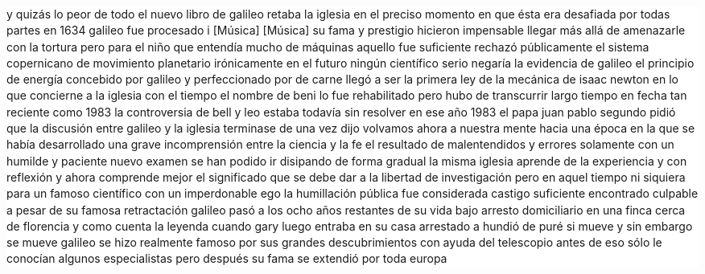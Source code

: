 y quizás lo peor de todo el nuevo libro
de galileo retaba la iglesia en el
preciso momento en que ésta era
desafiada por todas partes
en 1634 galileo fue procesado
i
[Música]
[Música]
su fama y prestigio hicieron impensable
llegar más allá de amenazarle con la
tortura
pero para el niño que entendía mucho de
máquinas
aquello fue suficiente
rechazó públicamente el sistema
copernicano de movimiento planetario
irónicamente en el futuro ningún
científico serio negaría la evidencia de
galileo
el principio de energía concebido por
galileo y perfeccionado por de carne
llegó a ser la primera ley de la
mecánica de isaac newton
en lo que concierne a la iglesia con el
tiempo el nombre de beni lo fue
rehabilitado
pero hubo de transcurrir largo tiempo
en fecha tan reciente como 1983 la
controversia de bell y leo estaba
todavía sin resolver en ese año 1983 el
papa juan pablo segundo pidió que la
discusión entre galileo y la iglesia
terminase de una vez dijo
volvamos ahora a nuestra mente hacia una
época en la que se había desarrollado
una grave incomprensión entre la ciencia
y la fe el resultado de malentendidos y
errores solamente con un humilde y
paciente nuevo examen se han podido ir
disipando de forma gradual la misma
iglesia aprende de la experiencia y con
reflexión y ahora comprende mejor el
significado que se debe dar a la
libertad de investigación
pero en aquel tiempo ni siquiera para un
famoso científico con un imperdonable
ego la humillación pública fue
considerada castigo suficiente
encontrado culpable a pesar de su famosa
retractación galileo pasó a los ocho
años restantes de su vida bajo arresto
domiciliario en una finca cerca de
florencia
y como cuenta la leyenda
cuando gary luego entraba en su casa
arrestado
a hundió
de puré
si mueve y sin embargo se mueve
galileo se hizo realmente famoso por sus
grandes descubrimientos con ayuda del
telescopio antes de eso sólo le conocían
algunos especialistas pero después su
fama se extendió por toda europa